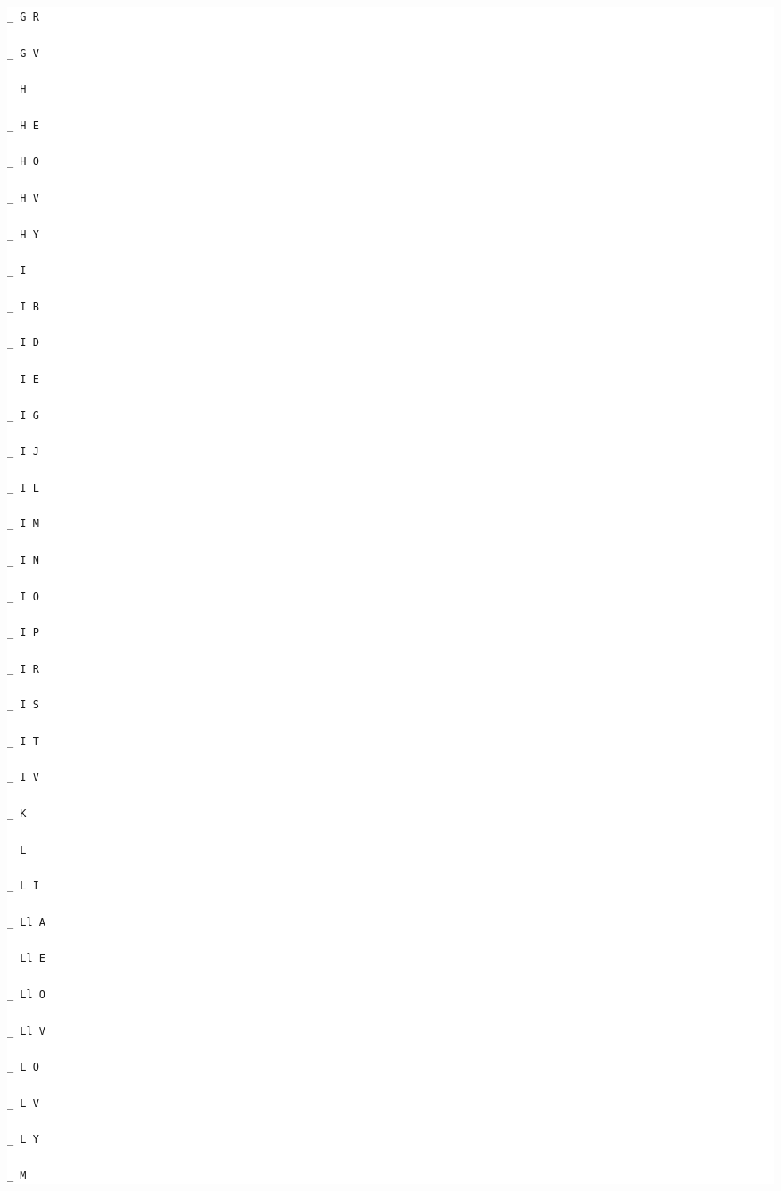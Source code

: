     _ G R

    _ G V

    _ H

    _ H E

    _ H O

    _ H V

    _ H Y

    _ I

    _ I B

    _ I D

    _ I E

    _ I G

    _ I J

    _ I L

    _ I M

    _ I N

    _ I O

    _ I P

    _ I R

    _ I S

    _ I T

    _ I V

    _ K

    _ L

    _ L I

    _ Ll A

    _ Ll E

    _ Ll O

    _ Ll V

    _ L O

    _ L V

    _ L Y

    _ M
